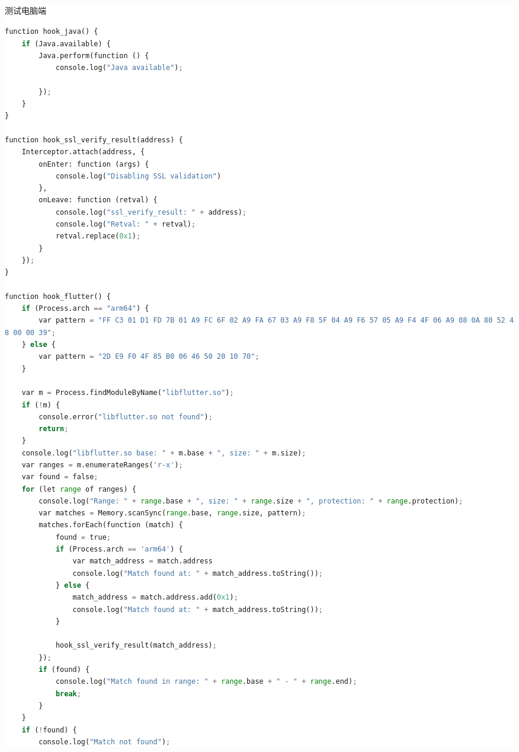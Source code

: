 测试电脑端

```python
function hook_java() {
    if (Java.available) {
        Java.perform(function () {
            console.log("Java available");

        });
    }
}

function hook_ssl_verify_result(address) {
    Interceptor.attach(address, {
        onEnter: function (args) {
            console.log("Disabling SSL validation")
        },
        onLeave: function (retval) {
            console.log("ssl_verify_result: " + address);
            console.log("Retval: " + retval);
            retval.replace(0x1);
        }
    });
}

function hook_flutter() {
    if (Process.arch == "arm64") {
        var pattern = "FF C3 01 D1 FD 7B 01 A9 FC 6F 02 A9 FA 67 03 A9 F8 5F 04 A9 F6 57 05 A9 F4 4F 06 A9 08 0A 80 52 48 00 00 39";
    } else {
        var pattern = "2D E9 F0 4F 85 B0 06 46 50 20 10 70";
    }

    var m = Process.findModuleByName("libflutter.so");
    if (!m) {
        console.error("libflutter.so not found");
        return;
    }
    console.log("libflutter.so base: " + m.base + ", size: " + m.size);
    var ranges = m.enumerateRanges('r-x');
    var found = false;
    for (let range of ranges) {
        console.log("Range: " + range.base + ", size: " + range.size + ", protection: " + range.protection);
        var matches = Memory.scanSync(range.base, range.size, pattern);
        matches.forEach(function (match) {
            found = true;
            if (Process.arch == 'arm64') {
                var match_address = match.address
                console.log("Match found at: " + match_address.toString());
            } else {
                match_address = match.address.add(0x1);
                console.log("Match found at: " + match_address.toString());
            }

            hook_ssl_verify_result(match_address);
        });
        if (found) {
            console.log("Match found in range: " + range.base + " - " + range.end);
            break;
        }
    }
    if (!found) {
        console.log("Match not found");
```